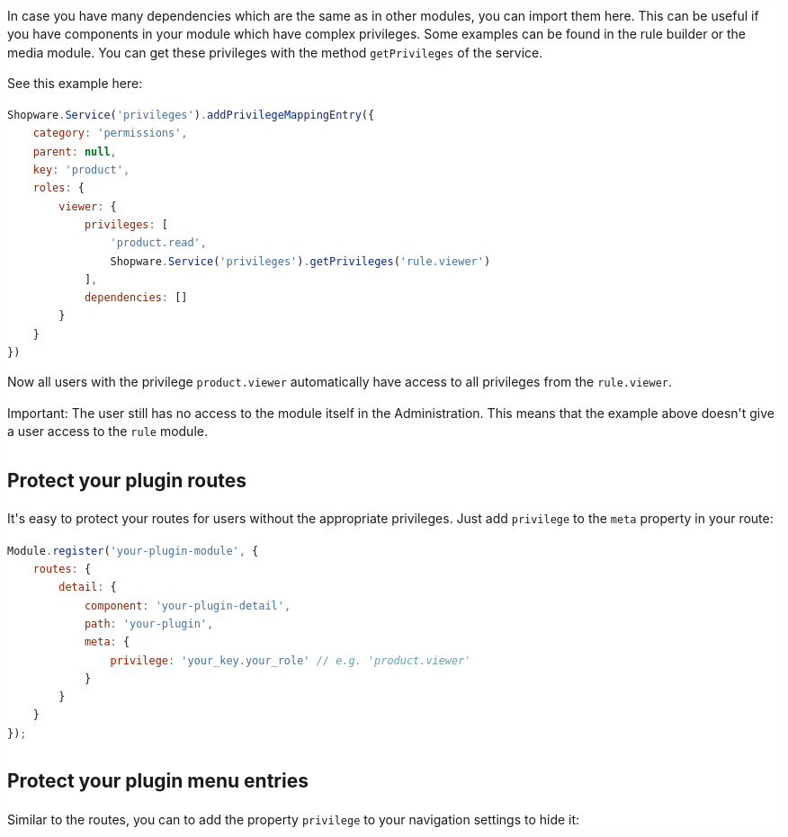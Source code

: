 In case you have many dependencies which are the same as in other modules, you can import them here. This can be useful if you have components in your module which have complex privileges. Some examples can be found in the rule builder or the media module. You can get these privileges with the method `getPrivileges` of the service.

See this example here:

```javascript
Shopware.Service('privileges').addPrivilegeMappingEntry({
    category: 'permissions',
    parent: null,
    key: 'product',
    roles: {
        viewer: {
            privileges: [
                'product.read',
                Shopware.Service('privileges').getPrivileges('rule.viewer')
            ],
            dependencies: []
        }
    }
})
```

Now all users with the privilege `product.viewer` automatically have access to all privileges from the `rule.viewer`.

Important: The user still has no access to the module itself in the Administration. This means that the example above doesn't give a user access to the `rule` module.

## Protect your plugin routes

It's easy to protect your routes for users without the appropriate privileges. Just add `privilege` to the `meta` property in your route:

```javascript
Module.register('your-plugin-module', {
    routes: {
        detail: {
            component: 'your-plugin-detail',
            path: 'your-plugin',
            meta: {
                privilege: 'your_key.your_role' // e.g. 'product.viewer'
            }
        }    
    }
});
```

## Protect your plugin menu entries

Similar to the routes, you can to add the property `privilege` to your navigation settings to hide it:
